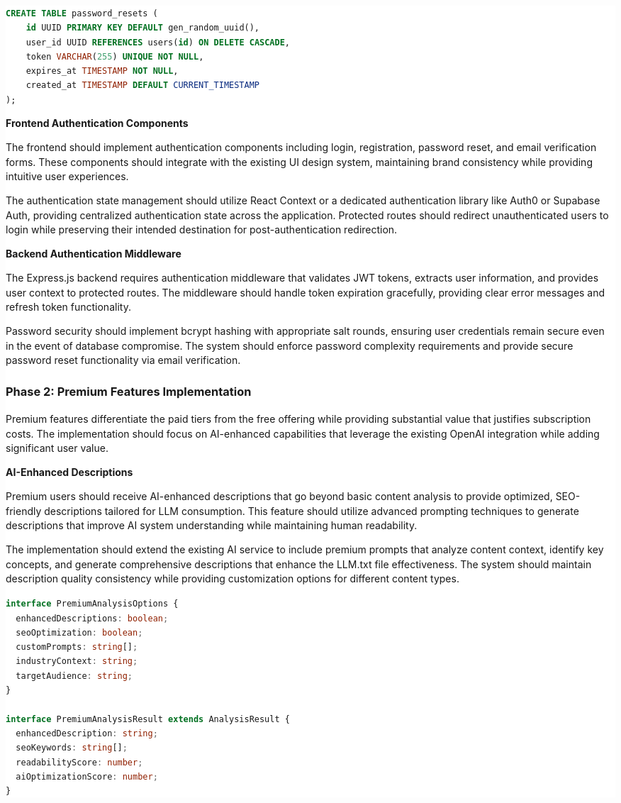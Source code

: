```sql
CREATE TABLE password_resets (
    id UUID PRIMARY KEY DEFAULT gen_random_uuid(),
    user_id UUID REFERENCES users(id) ON DELETE CASCADE,
    token VARCHAR(255) UNIQUE NOT NULL,
    expires_at TIMESTAMP NOT NULL,
    created_at TIMESTAMP DEFAULT CURRENT_TIMESTAMP
);
```

**Frontend Authentication Components**

The frontend should implement authentication components including login, registration, password reset, and email verification forms. These components should integrate with the existing UI design system, maintaining brand consistency while providing intuitive user experiences.

The authentication state management should utilize React Context or a dedicated authentication library like Auth0 or Supabase Auth, providing centralized authentication state across the application. Protected routes should redirect unauthenticated users to login while preserving their intended destination for post-authentication redirection.

**Backend Authentication Middleware**

The Express.js backend requires authentication middleware that validates JWT tokens, extracts user information, and provides user context to protected routes. The middleware should handle token expiration gracefully, providing clear error messages and refresh token functionality.

Password security should implement bcrypt hashing with appropriate salt rounds, ensuring user credentials remain secure even in the event of database compromise. The system should enforce password complexity requirements and provide secure password reset functionality via email verification.

### Phase 2: Premium Features Implementation

Premium features differentiate the paid tiers from the free offering while providing substantial value that justifies subscription costs. The implementation should focus on AI-enhanced capabilities that leverage the existing OpenAI integration while adding significant user value.

**AI-Enhanced Descriptions**

Premium users should receive AI-enhanced descriptions that go beyond basic content analysis to provide optimized, SEO-friendly descriptions tailored for LLM consumption. This feature should utilize advanced prompting techniques to generate descriptions that improve AI system understanding while maintaining human readability.

The implementation should extend the existing AI service to include premium prompts that analyze content context, identify key concepts, and generate comprehensive descriptions that enhance the LLM.txt file effectiveness. The system should maintain description quality consistency while providing customization options for different content types.

```typescript
interface PremiumAnalysisOptions {
  enhancedDescriptions: boolean;
  seoOptimization: boolean;
  customPrompts: string[];
  industryContext: string;
  targetAudience: string;
}

interface PremiumAnalysisResult extends AnalysisResult {
  enhancedDescription: string;
  seoKeywords: string[];
  readabilityScore: number;
  aiOptimizationScore: number;
}
```
